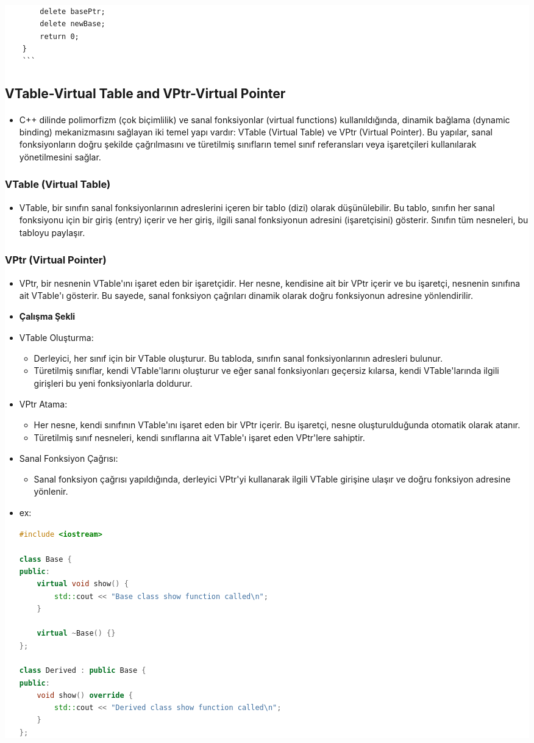             delete basePtr;
            delete newBase;
            return 0;
        }
        ```
## VTable-Virtual Table and VPtr-Virtual Pointer
- C++ dilinde polimorfizm (çok biçimlilik) ve sanal fonksiyonlar (virtual functions) kullanıldığında, dinamik bağlama (dynamic binding) mekanizmasını sağlayan iki temel yapı vardır: VTable (Virtual Table) ve VPtr (Virtual Pointer). Bu yapılar, sanal fonksiyonların doğru şekilde çağrılmasını ve türetilmiş sınıfların temel sınıf referansları veya işaretçileri kullanılarak yönetilmesini sağlar.
### VTable (Virtual Table)
- VTable, bir sınıfın sanal fonksiyonlarının adreslerini içeren bir tablo (dizi) olarak düşünülebilir. Bu tablo, sınıfın her sanal fonksiyonu için bir giriş (entry) içerir ve her giriş, ilgili sanal fonksiyonun adresini (işaretçisini) gösterir. Sınıfın tüm nesneleri, bu tabloyu paylaşır.

### VPtr (Virtual Pointer)
- VPtr, bir nesnenin VTable'ını işaret eden bir işaretçidir. Her nesne, kendisine ait bir VPtr içerir ve bu işaretçi, nesnenin sınıfına ait VTable'ı gösterir. Bu sayede, sanal fonksiyon çağrıları dinamik olarak doğru fonksiyonun adresine yönlendirilir.

- **Çalışma Şekli**
- VTable Oluşturma:
    - Derleyici, her sınıf için bir VTable oluşturur. Bu tabloda, sınıfın sanal fonksiyonlarının adresleri bulunur.
    - Türetilmiş sınıflar, kendi VTable'larını oluşturur ve eğer sanal fonksiyonları geçersiz kılarsa, kendi VTable'larında ilgili girişleri bu yeni fonksiyonlarla doldurur.
- VPtr Atama:
    - Her nesne, kendi sınıfının VTable'ını işaret eden bir VPtr içerir. Bu işaretçi, nesne oluşturulduğunda otomatik olarak atanır.
    - Türetilmiş sınıf nesneleri, kendi sınıflarına ait VTable'ı işaret eden VPtr'lere sahiptir.

- Sanal Fonksiyon Çağrısı:
    - Sanal fonksiyon çağrısı yapıldığında, derleyici VPtr'yi kullanarak ilgili VTable girişine ulaşır ve doğru fonksiyon adresine yönlenir.

- ex: 
    ```cpp
    #include <iostream>

    class Base {
    public:
        virtual void show() {
            std::cout << "Base class show function called\n";
        }

        virtual ~Base() {}
    };

    class Derived : public Base {
    public:
        void show() override {
            std::cout << "Derived class show function called\n";
        }
    };
